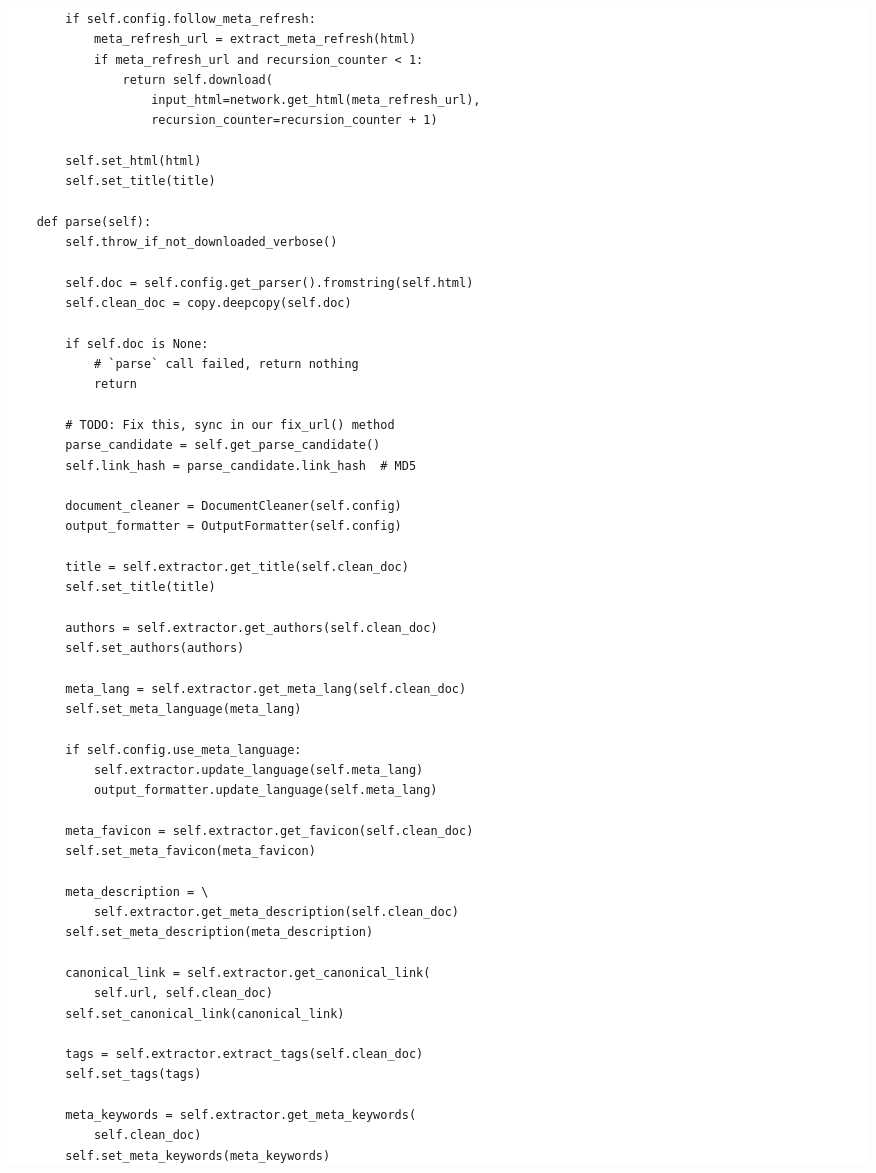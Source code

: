             if self.config.follow_meta_refresh:
                meta_refresh_url = extract_meta_refresh(html)
                if meta_refresh_url and recursion_counter < 1:
                    return self.download(
                        input_html=network.get_html(meta_refresh_url),
                        recursion_counter=recursion_counter + 1)
    
            self.set_html(html)
            self.set_title(title)
    
        def parse(self):
            self.throw_if_not_downloaded_verbose()
    
            self.doc = self.config.get_parser().fromstring(self.html)
            self.clean_doc = copy.deepcopy(self.doc)
    
            if self.doc is None:
                # `parse` call failed, return nothing
                return
    
            # TODO: Fix this, sync in our fix_url() method
            parse_candidate = self.get_parse_candidate()
            self.link_hash = parse_candidate.link_hash  # MD5
    
            document_cleaner = DocumentCleaner(self.config)
            output_formatter = OutputFormatter(self.config)
    
            title = self.extractor.get_title(self.clean_doc)
            self.set_title(title)
    
            authors = self.extractor.get_authors(self.clean_doc)
            self.set_authors(authors)
    
            meta_lang = self.extractor.get_meta_lang(self.clean_doc)
            self.set_meta_language(meta_lang)
    
            if self.config.use_meta_language:
                self.extractor.update_language(self.meta_lang)
                output_formatter.update_language(self.meta_lang)
    
            meta_favicon = self.extractor.get_favicon(self.clean_doc)
            self.set_meta_favicon(meta_favicon)
    
            meta_description = \
                self.extractor.get_meta_description(self.clean_doc)
            self.set_meta_description(meta_description)
    
            canonical_link = self.extractor.get_canonical_link(
                self.url, self.clean_doc)
            self.set_canonical_link(canonical_link)
    
            tags = self.extractor.extract_tags(self.clean_doc)
            self.set_tags(tags)
    
            meta_keywords = self.extractor.get_meta_keywords(
                self.clean_doc)
            self.set_meta_keywords(meta_keywords)
    